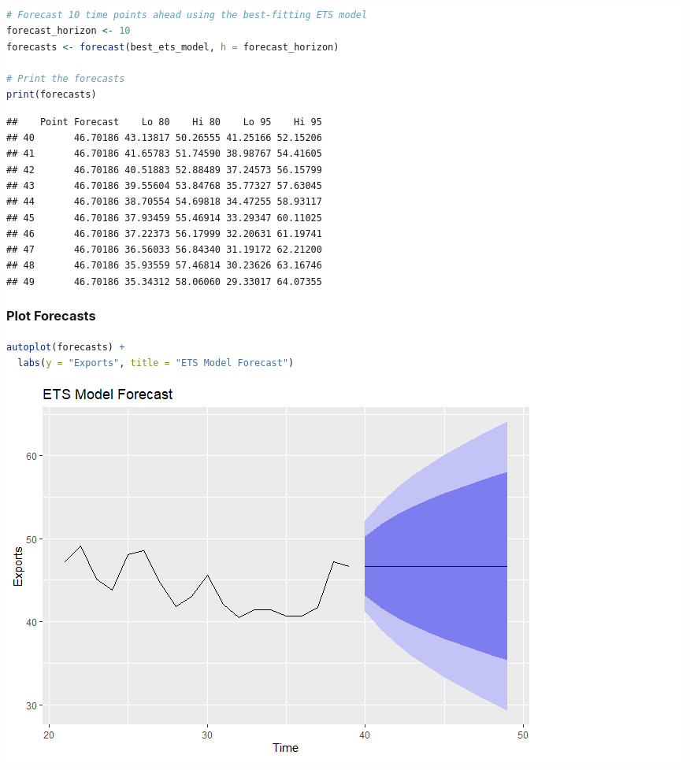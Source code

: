 ``` r
# Forecast 10 time points ahead using the best-fitting ETS model
forecast_horizon <- 10
forecasts <- forecast(best_ets_model, h = forecast_horizon)

# Print the forecasts
print(forecasts)
```

    ##    Point Forecast    Lo 80    Hi 80    Lo 95    Hi 95
    ## 40       46.70186 43.13817 50.26555 41.25166 52.15206
    ## 41       46.70186 41.65783 51.74590 38.98767 54.41605
    ## 42       46.70186 40.51883 52.88489 37.24573 56.15799
    ## 43       46.70186 39.55604 53.84768 35.77327 57.63045
    ## 44       46.70186 38.70554 54.69818 34.47255 58.93117
    ## 45       46.70186 37.93459 55.46914 33.29347 60.11025
    ## 46       46.70186 37.22373 56.17999 32.20631 61.19741
    ## 47       46.70186 36.56033 56.84340 31.19172 62.21200
    ## 48       46.70186 35.93559 57.46814 30.23626 63.16746
    ## 49       46.70186 35.34312 58.06060 29.33017 64.07355

### Plot Forecasts

``` r
autoplot(forecasts) +
  labs(y = "Exports", title = "ETS Model Forecast")
```

![](Error-Trend-Season-Models_files/figure-gfm/unnamed-chunk-7-1.png)